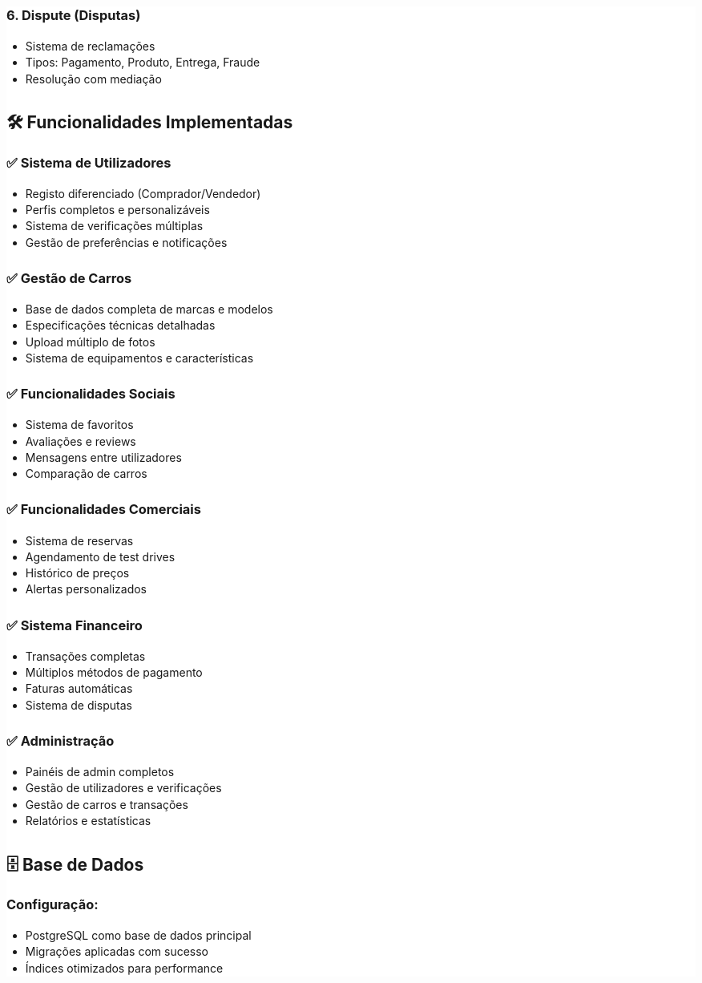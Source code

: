 ### 6. **Dispute** (Disputas)
- Sistema de reclamações
- Tipos: Pagamento, Produto, Entrega, Fraude
- Resolução com mediação

## 🛠️ Funcionalidades Implementadas

### ✅ **Sistema de Utilizadores**
- Registo diferenciado (Comprador/Vendedor)
- Perfis completos e personalizáveis
- Sistema de verificações múltiplas
- Gestão de preferências e notificações

### ✅ **Gestão de Carros**
- Base de dados completa de marcas e modelos
- Especificações técnicas detalhadas
- Upload múltiplo de fotos
- Sistema de equipamentos e características

### ✅ **Funcionalidades Sociais**
- Sistema de favoritos
- Avaliações e reviews
- Mensagens entre utilizadores
- Comparação de carros

### ✅ **Funcionalidades Comerciais**
- Sistema de reservas
- Agendamento de test drives
- Histórico de preços
- Alertas personalizados

### ✅ **Sistema Financeiro**
- Transações completas
- Múltiplos métodos de pagamento
- Faturas automáticas
- Sistema de disputas

### ✅ **Administração**
- Painéis de admin completos
- Gestão de utilizadores e verificações
- Gestão de carros e transações
- Relatórios e estatísticas

## 🗄️ Base de Dados

### **Configuração**:
- PostgreSQL como base de dados principal
- Migrações aplicadas com sucesso
- Índices otimizados para performance
